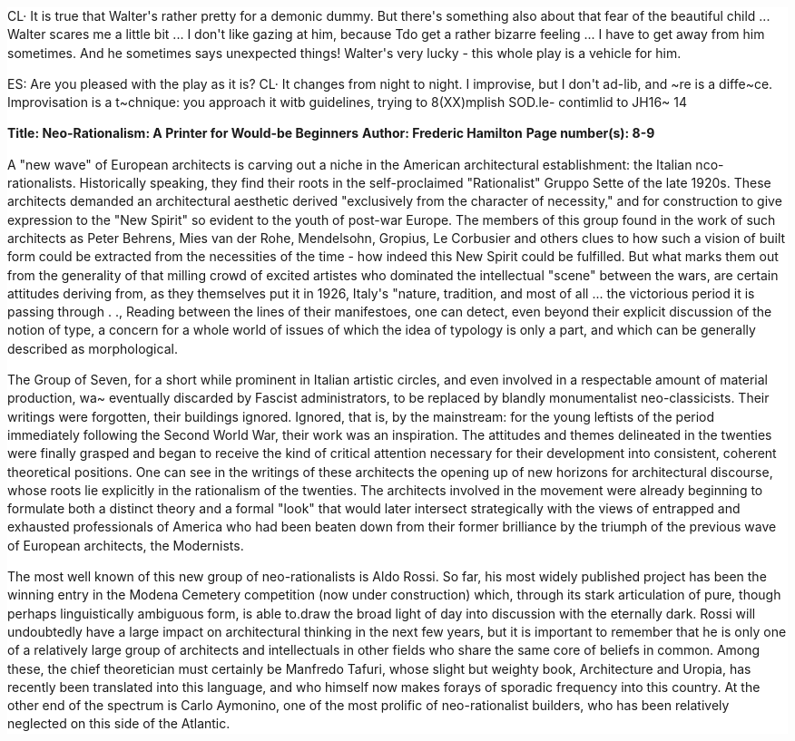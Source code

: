 
CL· It is true that Walter's rather pretty for a demonic dummy. But there's something also about that fear of the beautiful child ... Walter scares me a little bit ... I don't like gazing at him, because Tdo get a rather bizarre feeling ... I have to get away from him sometimes. And he sometimes says unexpected things! Walter's very lucky - this whole play is a vehicle for him.


ES: Are you pleased with the play as it is?
CL· It changes from night to night. I improvise, but I don't ad-lib, and ~re is a diffe~ce. Improvisation is a t~chnique: you approach it witb guidelines, trying to 8(XX)mplish SOD.le- contimlid to JH16~ 14


**Title: Neo-Rationalism: A Printer for Would-be Beginners**
**Author: Frederic Hamilton**
**Page number(s): 8-9**

A "new wave" of European architects is carving out a niche in the American architectural establishment: the Italian nco-rationalists. Historically speaking, they find their roots in the self-proclaimed "Rationalist" Gruppo Sette of the late 1920s. These architects demanded an architectural aesthetic derived "exclusively from the character of necessity," and for construction to give expression to the "New Spirit" so evident to the youth of post-war Europe. The members of this group found in the work of such architects as Peter Behrens, Mies van der Rohe, Mendelsohn, Gropius, Le Corbusier and others clues to how such a vision of built form could be extracted from the necessities of the time - how indeed this New Spirit could be fulfilled. But what marks them out from the generality of that milling crowd of excited artistes who dominated the intellectual "scene" between the wars, are certain attitudes deriving from, as they themselves put it in 1926, Italy's "nature, tradition, and most of all ... the victorious period it is passing through . ., Reading between the lines of their manifestoes, one can detect, even beyond their explicit discussion of the notion of type, a concern for a whole world of issues of which the idea of typology is only a part, and which can be generally described as morphological.


The Group of Seven, for a short while prominent in Italian artistic circles, and even involved in a respectable amount of material production, wa~ eventually discarded by Fascist administrators, to be replaced by blandly monumentalist neo-classicists. Their writings were forgotten, their buildings ignored. Ignored, that is, by the mainstream: for the young leftists of the period immediately following the Second World War, their work was an inspiration. The attitudes and themes delineated in the twenties were finally grasped and began to receive the kind of critical attention necessary for their development into consistent, coherent theoretical positions. One can see in the writings of these architects the opening up of new horizons for architectural discourse, whose roots lie explicitly in the rationalism of the twenties. The architects involved in the movement were already beginning to formulate both a distinct theory and a formal "look" that would later intersect strategically with the views of entrapped and exhausted professionals of America who had been beaten down from their former brilliance by the triumph of the previous wave of European architects, the Modernists.


The most well known of this new group of neo-rationalists is Aldo Rossi. So far, his most widely published project has been the winning entry in the Modena Cemetery competition (now under construction) which, through its stark articulation of pure, though perhaps linguistically ambiguous form, is able to.draw the broad light of day into discussion with the eternally dark. Rossi will undoubtedly have a large impact on architectural thinking in the next few years, but it is important to remember that he is only one of a relatively large group of architects and intellectuals in other fields who share the same core of beliefs in common. Among these, the chief theoretician must certainly be Manfredo Tafuri, whose slight but weighty book, Architecture and Uropia, has recently been translated into this language, and who himself now makes forays of sporadic frequency into this country. At the other end of the spectrum is Carlo Aymonino, one of the most prolific of neo-rationalist builders, who has been relatively neglected on this side of the Atlantic.
